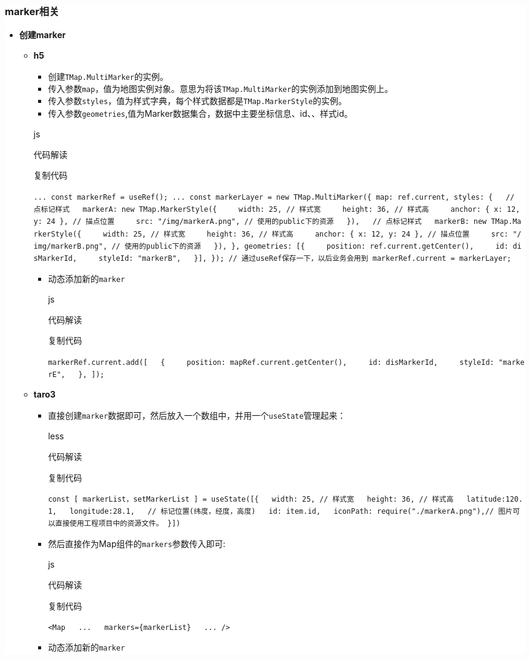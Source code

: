 
### marker相关

*   **创建marker**
    *   **h5**
        
        *   创建`TMap.MultiMarker`的实例。
        *   传入参数`map`，值为地图实例对象。意思为将该`TMap.MultiMarker`的实例添加到地图实例上。
        *   传入参数`styles`，值为样式字典，每个样式数据都是`TMap.MarkerStyle`的实例。
        *   传入参数`geometries`,值为Marker数据集合，数据中主要坐标信息、id、、样式id。
        
        js
        
         代码解读
        
        复制代码
        
        `... const markerRef = useRef(); ... const markerLayer = new TMap.MultiMarker({ map: ref.current, styles: {   // 点标记样式   markerA: new TMap.MarkerStyle({     width: 25, // 样式宽     height: 36, // 样式高     anchor: { x: 12, y: 24 }, // 描点位置     src: "/img/markerA.png", // 使用的public下的资源   }),   // 点标记样式   markerB: new TMap.MarkerStyle({     width: 25, // 样式宽     height: 36, // 样式高     anchor: { x: 12, y: 24 }, // 描点位置     src: "/img/markerB.png", // 使用的public下的资源   }), }, geometries: [{     position: ref.current.getCenter(),     id: disMarkerId,     styleId: "markerB",   }], }); // 通过useRef保存一下，以后业务会用到 markerRef.current = markerLayer;`
        
        *   动态添加新的`marker`
            
            js
            
             代码解读
            
            复制代码
            
            `markerRef.current.add([   {     position: mapRef.current.getCenter(),     id: disMarkerId,     styleId: "markerE",   }, ]);`
            
    *   **taro3**
        *   直接创建`marker`数据即可，然后放入一个数组中，并用一个`useState`管理起来：
            
            less
            
             代码解读
            
            复制代码
            
            `const [ markerList，setMarkerList ] = useState([{   width: 25, // 样式宽   height: 36, // 样式高   latitude:120.1,   longitude:28.1,   // 标记位置(纬度，经度，高度)   id: item.id,   iconPath: require("./markerA.png"),// 图片可以直接使用工程项目中的资源文件。 }])`
            
        *   然后直接作为Map组件的`markers`参数传入即可:
            
            js
            
             代码解读
            
            复制代码
            
            `<Map   ...   markers={markerList}   ... />`
            
        *   动态添加新的`marker`
            